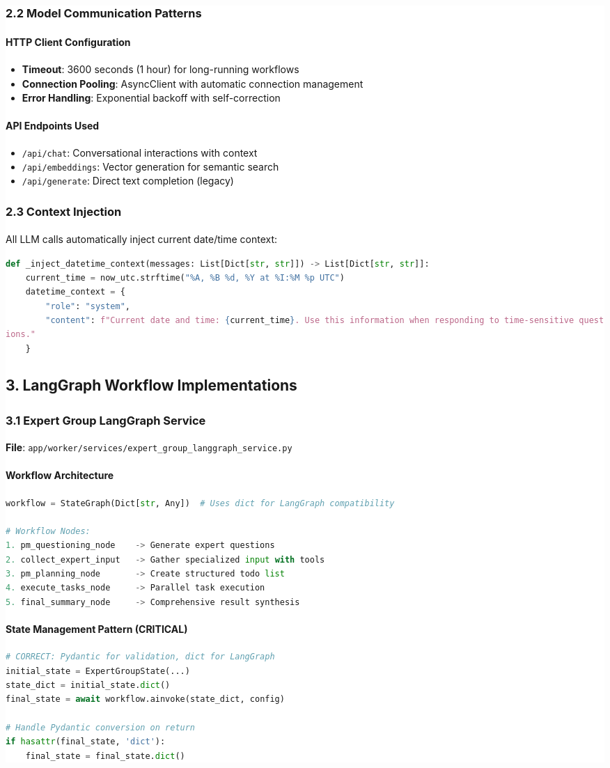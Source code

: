 ### 2.2 Model Communication Patterns

#### HTTP Client Configuration
- **Timeout**: 3600 seconds (1 hour) for long-running workflows
- **Connection Pooling**: AsyncClient with automatic connection management
- **Error Handling**: Exponential backoff with self-correction

#### API Endpoints Used
- `/api/chat`: Conversational interactions with context
- `/api/embeddings`: Vector generation for semantic search
- `/api/generate`: Direct text completion (legacy)

### 2.3 Context Injection

All LLM calls automatically inject current date/time context:

```python
def _inject_datetime_context(messages: List[Dict[str, str]]) -> List[Dict[str, str]]:
    current_time = now_utc.strftime("%A, %B %d, %Y at %I:%M %p UTC")
    datetime_context = {
        "role": "system", 
        "content": f"Current date and time: {current_time}. Use this information when responding to time-sensitive questions."
    }
```

## 3. LangGraph Workflow Implementations

### 3.1 Expert Group LangGraph Service

**File**: `app/worker/services/expert_group_langgraph_service.py`

#### Workflow Architecture
```python
workflow = StateGraph(Dict[str, Any])  # Uses dict for LangGraph compatibility

# Workflow Nodes:
1. pm_questioning_node    -> Generate expert questions
2. collect_expert_input   -> Gather specialized input with tools
3. pm_planning_node       -> Create structured todo list
4. execute_tasks_node     -> Parallel task execution
5. final_summary_node     -> Comprehensive result synthesis
```

#### State Management Pattern (CRITICAL)
```python
# CORRECT: Pydantic for validation, dict for LangGraph
initial_state = ExpertGroupState(...)
state_dict = initial_state.dict()
final_state = await workflow.ainvoke(state_dict, config)

# Handle Pydantic conversion on return
if hasattr(final_state, 'dict'):
    final_state = final_state.dict()
```
